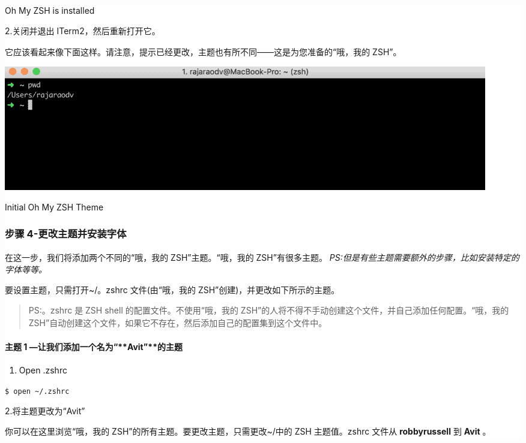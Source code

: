 Oh My ZSH is installed

2.关闭并退出 ITerm2，然后重新打开它。

它应该看起来像下面这样。请注意，提示已经更改，主题也有所不同——这是为您准备的“哦，我的 ZSH”。

![1*8Ot5gJq4R_iCXJqlkDPGow](img/cbad067fc3a3d5a26778ad8a59b41317.png)

Initial Oh My ZSH Theme

### 步骤 4-更改主题并安装字体

在这一步，我们将添加两个不同的“哦，我的 ZSH”主题。“哦，我的 ZSH”有很多主题。 *PS:但是有些主题需要额外的步骤，比如安装特定的字体等等。*

要设置主题，只需打开~/。zshrc 文件(由“哦，我的 ZSH”创建)，并更改如下所示的主题。

> PS:。zshrc 是 ZSH shell 的配置文件。不使用“哦，我的 ZSH”的人将不得不手动创建这个文件，并自己添加任何配置。“哦，我的 ZSH”自动创建这个文件，如果它不存在，然后添加自己的配置集到这个文件中。

#### 主题 1 —让我们添加一个名为“**Avit”**的主题

1.  Open .zshrc

```
$ open ~/.zshrc
```

2.将主题更改为“Avit”

你可以在这里浏览“哦，我的 ZSH”的所有主题。要更改主题，只需更改~/中的 ZSH 主题值。zshrc 文件从 **robbyrussell** 到 **Avit** 。
